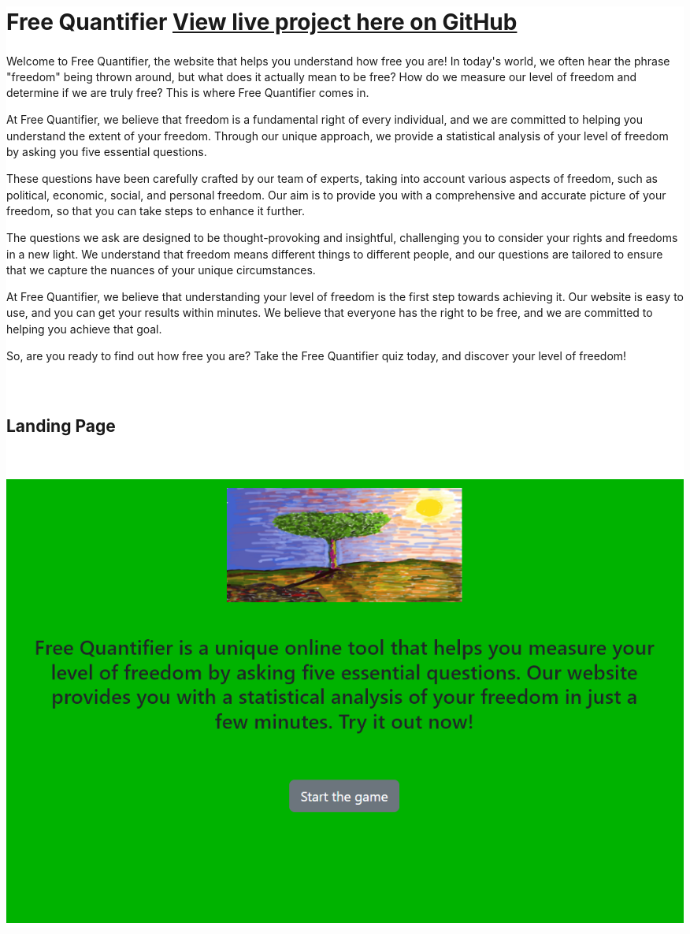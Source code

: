 # Free Quantifier [View live project here on GitHub](https://alessiomigotti.github.io/project2/)

Welcome to Free Quantifier, the website that helps you understand how free you are! In today's world, we often hear the phrase "freedom" being thrown around, but what does it actually mean to be free? How do we measure our level of freedom and determine if we are truly free? This is where Free Quantifier comes in.

At Free Quantifier, we believe that freedom is a fundamental right of every individual, and we are committed to helping you understand the extent of your freedom. Through our unique approach, we provide a statistical analysis of your level of freedom by asking you five essential questions.

These questions have been carefully crafted by our team of experts, taking into account various aspects of freedom, such as political, economic, social, and personal freedom. Our aim is to provide you with a comprehensive and accurate picture of your freedom, so that you can take steps to enhance it further.

The questions we ask are designed to be thought-provoking and insightful, challenging you to consider your rights and freedoms in a new light. We understand that freedom means different things to different people, and our questions are tailored to ensure that we capture the nuances of your unique circumstances.

At Free Quantifier, we believe that understanding your level of freedom is the first step towards achieving it. Our website is easy to use, and you can get your results within minutes. We believe that everyone has the right to be free, and we are committed to helping you achieve that goal.

So, are you ready to find out how free you are? Take the Free Quantifier quiz today, and discover your level of freedom!



<br>

## Landing Page
<br>

![screenshot of landing page](/assets/images/Screenshot%20(78).png)
